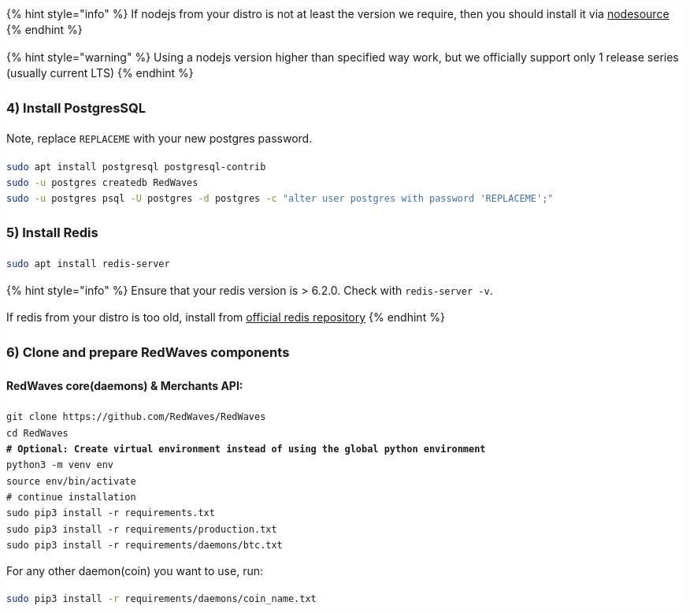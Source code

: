 {% hint style="info" %}
If nodejs from your distro is not at least the version we require, then you should install it via [nodesource](https://github.com/nodesource/distributions)
{% endhint %}

{% hint style="warning" %}
Using a nodejs version higher than specified way work, but we officially support only 1 release series (usually current LTS)
{% endhint %}

### 4) Install PostgresSQL

Note, replace `REPLACEME` with your new postgres password.

```bash
sudo apt install postgresql postgresql-contrib
sudo -u postgres createdb RedWaves
sudo -u postgres psql -U postgres -d postgres -c "alter user postgres with password 'REPLACEME';"
```

### 5) Install Redis

```bash
sudo apt install redis-server
```

{% hint style="info" %}
Ensure that your redis version is > 6.2.0. Check with `redis-server -v`.

If redis from your distro is too old, install from [official redis repository](https://redis.io/docs/getting-started/installation/install-redis-on-linux/#install-on-ubuntudebian)
{% endhint %}

### 6) Clone and prepare RedWaves components

#### RedWaves core(daemons) & Merchants API:

<pre class="language-bash"><code class="lang-bash">git clone https://github.com/RedWaves/RedWaves
cd RedWaves
<strong># Optional: Create virtual environment instead of using the global python environment
</strong>python3 -m venv env
source env/bin/activate
# continue installation
sudo pip3 install -r requirements.txt
sudo pip3 install -r requirements/production.txt
sudo pip3 install -r requirements/daemons/btc.txt
</code></pre>

For any other daemon(coin) you want to use, run:

```bash
sudo pip3 install -r requirements/daemons/coin_name.txt
```

